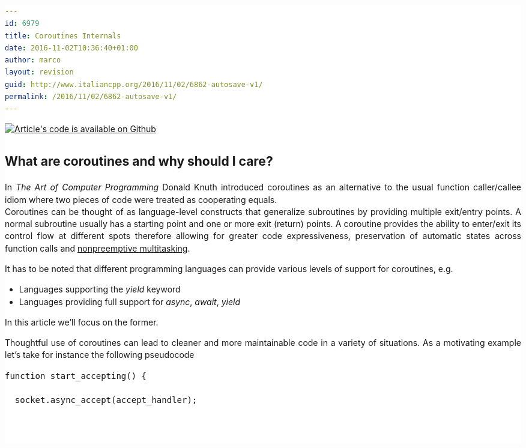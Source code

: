 ```yaml
---
id: 6979
title: Coroutines Internals
date: 2016-11-02T10:36:40+01:00
author: marco
layout: revision
guid: http://www.italiancpp.org/2016/11/02/6862-autosave-v1/
permalink: /2016/11/02/6862-autosave-v1/
---
```

<a href="https://github.com/italiancpp/code" target="_blank"><img loading="lazy" class="alignnone size-full wp-image-6930" src="http://www.italiancpp.org/wp-content/uploads/2016/10/github_available-1.png" alt="Article's code is available on Github" width="200" height="50" /></a>

## What are coroutines and why should I care?

<p style="text-align: justify;">
  In <em>The Art of Computer Programming</em> Donald Knuth introduced coroutines as an alternative to the usual function caller/callee idiom where two pieces of code were treated as cooperating equals.<br /> Coroutines can be thought of as language-level constructs that generalize subroutines by providing multiple exit/entry points. A normal subroutine usually has a starting point and one or more exit (return) points. A coroutine provides the ability to enter/exit its control flow at different spots therefore allowing for greater code expressiveness, preservation of automatic states across function calls and <a href="https://en.wikipedia.org/wiki/Cooperative_multitasking">nonpreemptive multitasking</a>.
</p>

<p style="text-align: justify;">
  It has to be noted that different programming languages can provide various levels of support for coroutines, e.g.
</p>

<ul style="text-align: justify;">
  <li>
    Languages supporting the <em>yield</em> keyword
  </li>
  <li>
    Languages providing full support for <em>async</em>, <em>await</em>, <em>yield</em>
  </li>
</ul>

<p style="text-align: justify;">
  In this article we&#8217;ll focus on the former.
</p>

<p style="text-align: justify;">
  Thoughtful use of coroutines can lead to cleaner and more maintainable code in a variety of situations. As a motivating example let&#8217;s take for instance the following pseudocode
</p>

<pre>function start_accepting() {

  socket.async_accept(accept_handler);
